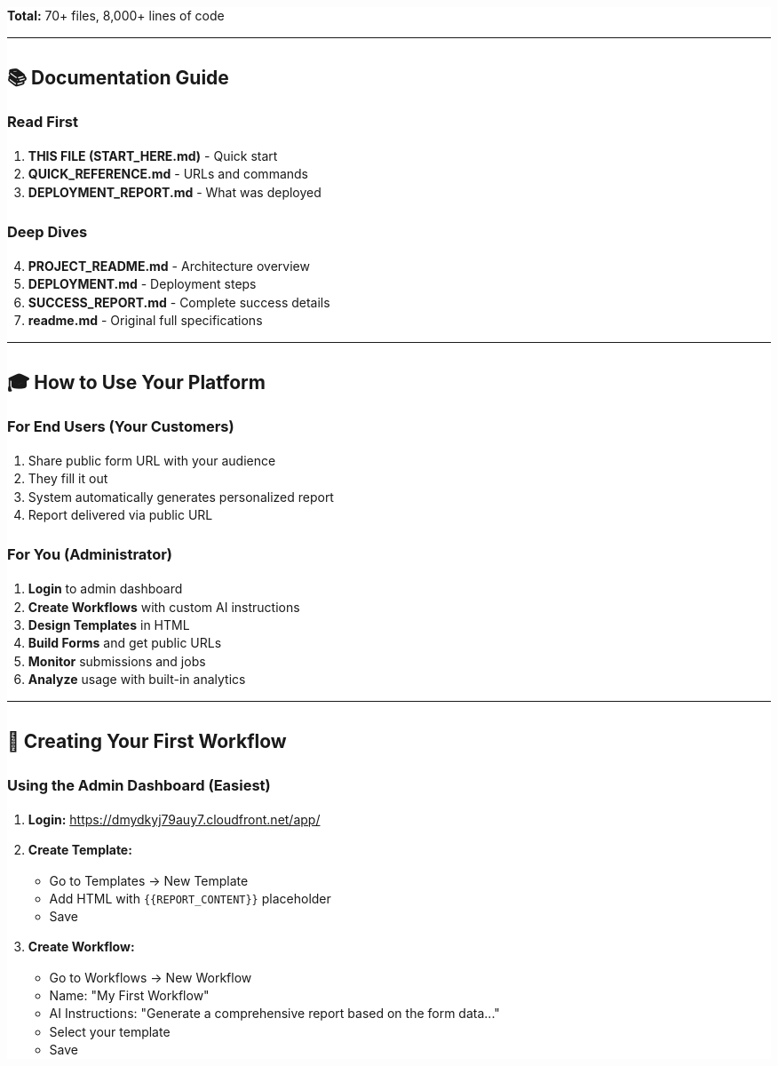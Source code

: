 **Total:** 70+ files, 8,000+ lines of code

---

## 📚 Documentation Guide

### Read First
1. **THIS FILE (START_HERE.md)** - Quick start
2. **QUICK_REFERENCE.md** - URLs and commands
3. **DEPLOYMENT_REPORT.md** - What was deployed

### Deep Dives
4. **PROJECT_README.md** - Architecture overview
5. **DEPLOYMENT.md** - Deployment steps
6. **SUCCESS_REPORT.md** - Complete success details
7. **readme.md** - Original full specifications

---

## 🎓 How to Use Your Platform

### For End Users (Your Customers)
1. Share public form URL with your audience
2. They fill it out
3. System automatically generates personalized report
4. Report delivered via public URL

### For You (Administrator)
1. **Login** to admin dashboard
2. **Create Workflows** with custom AI instructions
3. **Design Templates** in HTML
4. **Build Forms** and get public URLs
5. **Monitor** submissions and jobs
6. **Analyze** usage with built-in analytics

---

## 🔨 Creating Your First Workflow

### Using the Admin Dashboard (Easiest)

1. **Login:** https://dmydkyj79auy7.cloudfront.net/app/
2. **Create Template:**
   - Go to Templates → New Template
   - Add HTML with `{{REPORT_CONTENT}}` placeholder
   - Save

3. **Create Workflow:**
   - Go to Workflows → New Workflow
   - Name: "My First Workflow"
   - AI Instructions: "Generate a comprehensive report based on the form data..."
   - Select your template
   - Save
